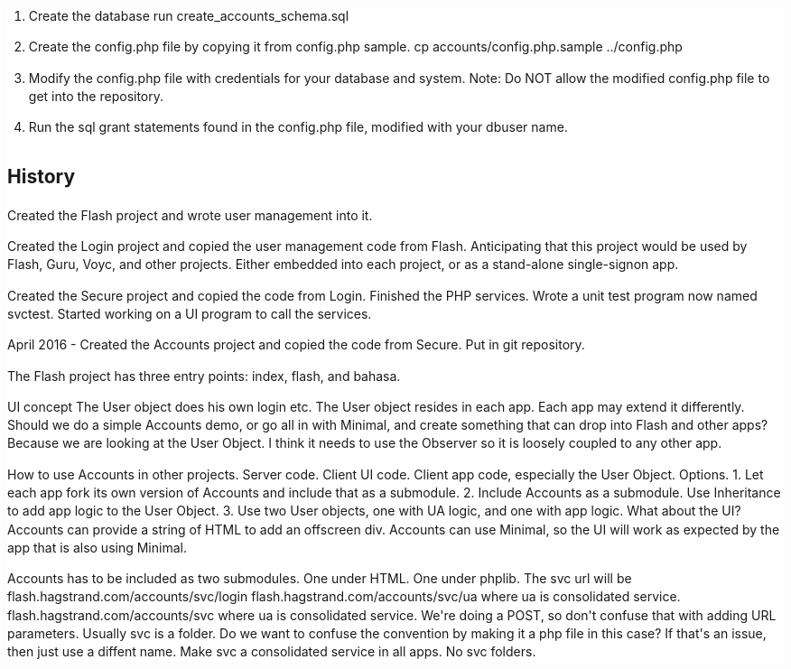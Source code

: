  1. Create the database
		run create_accounts_schema.sql

  1. Create the config.php file by copying it from config.php sample.
		cp accounts/config.php.sample ../config.php

  1. Modify the config.php file with credentials for your database and system.
     Note: Do NOT allow the modified config.php file to get into the repository.

  1. Run the sql grant statements found in the config.php file, modified with your dbuser name.

## History

Created the Flash project and wrote user management into it.

Created the Login project and copied the user management code from Flash.  Anticipating that this project would be used by Flash, Guru, Voyc, and other projects.  Either embedded into each project, or as a stand-alone single-signon app.

Created the Secure project and copied the code from Login.  Finished the PHP services.  Wrote a unit test program now named svctest.  Started working on a UI program to call the services.

April 2016 - Created the Accounts project and copied the code from Secure.  Put in git repository.  


The Flash project has three entry points: index, flash, and bahasa.

UI concept
The User object does his own login etc.
The User object resides in each app.  Each app may extend it differently.
Should we do a simple Accounts demo, or go all in with Minimal, and create something that can drop into Flash and other apps?  Because we are looking at the User Object.  I think it needs to use the Observer so it is loosely coupled to any other app.

How to use Accounts in other projects.
	Server code.
	Client UI code.
	Client app code, especially the User Object.
Options.
	1. Let each app fork its own version of Accounts and include that as a submodule.
	2. Include Accounts as a submodule.  Use Inheritance to add app logic to the User Object.
	3. Use two User objects, one with UA logic, and one with app logic.
What about the UI?
	Accounts can provide a string of HTML to add an offscreen div.
	Accounts can use Minimal, so the UI will work as expected by the app that is also using Minimal.

Accounts has to be included as two submodules.  One under HTML.  One under phplib.
The svc url will be 
	flash.hagstrand.com/accounts/svc/login 
	flash.hagstrand.com/accounts/svc/ua  where ua is consolidated service.
	flash.hagstrand.com/accounts/svc  where ua is consolidated service.
We're doing a POST, so don't confuse that with adding URL parameters.
Usually svc is a folder.  Do we want to confuse the convention by making it a php file in this case?
If that's an issue, then just use a diffent name.
Make svc a consolidated service in all apps.  No svc folders.
